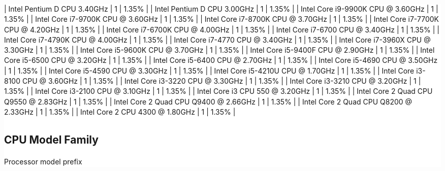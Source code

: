 | Intel Pentium D CPU 3.40GHz                 | 1        | 1.35%   |
| Intel Pentium D CPU 3.00GHz                 | 1        | 1.35%   |
| Intel Core i9-9900K CPU @ 3.60GHz           | 1        | 1.35%   |
| Intel Core i7-9700K CPU @ 3.60GHz           | 1        | 1.35%   |
| Intel Core i7-8700K CPU @ 3.70GHz           | 1        | 1.35%   |
| Intel Core i7-7700K CPU @ 4.20GHz           | 1        | 1.35%   |
| Intel Core i7-6700K CPU @ 4.00GHz           | 1        | 1.35%   |
| Intel Core i7-6700 CPU @ 3.40GHz            | 1        | 1.35%   |
| Intel Core i7-4790K CPU @ 4.00GHz           | 1        | 1.35%   |
| Intel Core i7-4770 CPU @ 3.40GHz            | 1        | 1.35%   |
| Intel Core i7-3960X CPU @ 3.30GHz           | 1        | 1.35%   |
| Intel Core i5-9600K CPU @ 3.70GHz           | 1        | 1.35%   |
| Intel Core i5-9400F CPU @ 2.90GHz           | 1        | 1.35%   |
| Intel Core i5-6500 CPU @ 3.20GHz            | 1        | 1.35%   |
| Intel Core i5-6400 CPU @ 2.70GHz            | 1        | 1.35%   |
| Intel Core i5-4690 CPU @ 3.50GHz            | 1        | 1.35%   |
| Intel Core i5-4590 CPU @ 3.30GHz            | 1        | 1.35%   |
| Intel Core i5-4210U CPU @ 1.70GHz           | 1        | 1.35%   |
| Intel Core i3-8100 CPU @ 3.60GHz            | 1        | 1.35%   |
| Intel Core i3-3220 CPU @ 3.30GHz            | 1        | 1.35%   |
| Intel Core i3-3210 CPU @ 3.20GHz            | 1        | 1.35%   |
| Intel Core i3-2100 CPU @ 3.10GHz            | 1        | 1.35%   |
| Intel Core i3 CPU 550 @ 3.20GHz             | 1        | 1.35%   |
| Intel Core 2 Quad CPU Q9550 @ 2.83GHz       | 1        | 1.35%   |
| Intel Core 2 Quad CPU Q9400 @ 2.66GHz       | 1        | 1.35%   |
| Intel Core 2 Quad CPU Q8200 @ 2.33GHz       | 1        | 1.35%   |
| Intel Core 2 CPU 4300 @ 1.80GHz             | 1        | 1.35%   |

CPU Model Family
----------------

Processor model prefix
